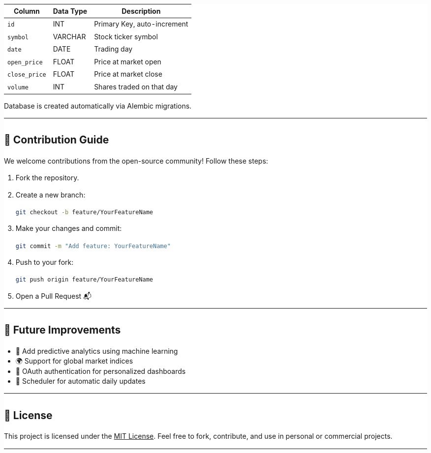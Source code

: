 | Column        | Data Type | Description                 |
| ------------- | --------- | --------------------------- |
| `id`          | INT       | Primary Key, auto-increment |
| `symbol`      | VARCHAR   | Stock ticker symbol         |
| `date`        | DATE      | Trading day                 |
| `open_price`  | FLOAT     | Price at market open        |
| `close_price` | FLOAT     | Price at market close       |
| `volume`      | INT       | Shares traded on that day   |

Database is created automatically via Alembic migrations.

---

## 🤝 Contribution Guide

We welcome contributions from the open-source community! Follow these steps:

1. Fork the repository.
2. Create a new branch:

   ```bash
   git checkout -b feature/YourFeatureName
   ```
3. Make your changes and commit:

   ```bash
   git commit -m "Add feature: YourFeatureName"
   ```
4. Push to your fork:

   ```bash
   git push origin feature/YourFeatureName
   ```
5. Open a Pull Request 📬

---

## 🧪 Future Improvements

* 🧠 Add predictive analytics using machine learning
* 🌍 Support for global market indices
* 🔐 OAuth authentication for personalized dashboards
* 📅 Scheduler for automatic daily updates

---

## 📜 License

This project is licensed under the [MIT License](LICENSE).
Feel free to fork, contribute, and use in personal or commercial projects.

---